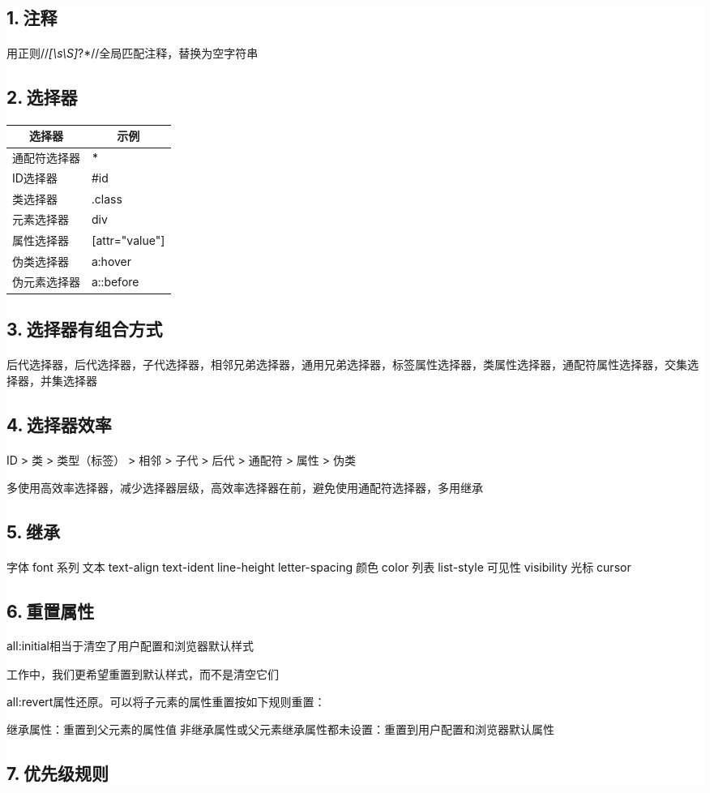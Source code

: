 ## 1. 注释

用正则/\/*[\s\S]*?*\//全局匹配注释，替换为空字符串

## 2. 选择器

| 选择器 | 示例 |
| -- | -- |
| 通配符选择器 | * |
| ID选择器 | #id |
| 类选择器 | .class |
| 元素选择器 | div |
| 属性选择器 | [attr="value"] |
| 伪类选择器 | a:hover |
| 伪元素选择器 | a::before |

## 3. 选择器有组合方式

后代选择器，后代选择器，子代选择器，相邻兄弟选择器，通用兄弟选择器，标签属性选择器，类属性选择器，通配符属性选择器，交集选择器，并集选择器

## 4. 选择器效率

ID > 类 > 类型（标签） > 相邻 > 子代 > 后代 > 通配符 > 属性 > 伪类

多使用高效率选择器，减少选择器层级，高效率选择器在前，避免使用通配符选择器，多用继承

## 5. 继承

字体 font 系列
文本 text-align text-ident line-height letter-spacing
颜色 color
列表 list-style
可见性 visibility
光标 cursor

## 6. 重置属性

all:initial相当于清空了用户配置和浏览器默认样式

工作中，我们更希望重置到默认样式，而不是清空它们

all:revert属性还原。可以将子元素的属性重置按如下规则重置：

继承属性：重置到父元素的属性值
非继承属性或父元素继承属性都未设置：重置到用户配置和浏览器默认属性

## 7. 优先级规则
